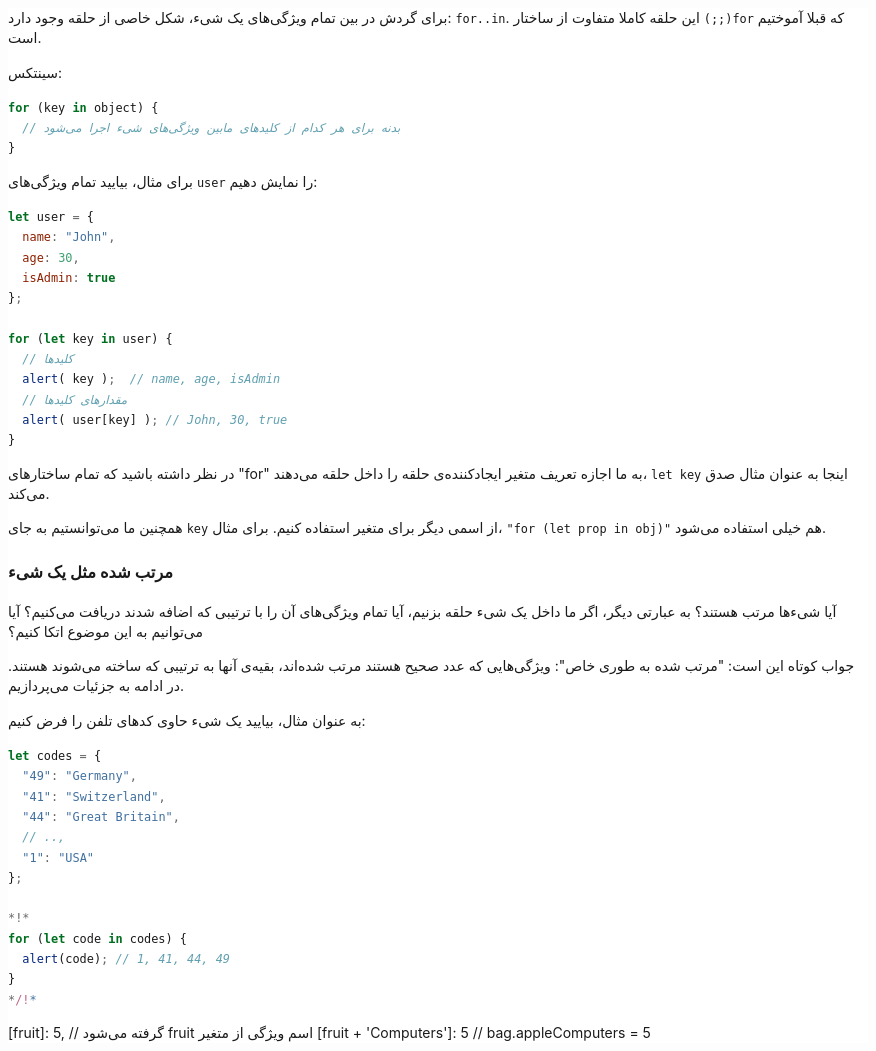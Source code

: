 برای گردش در بین تمام ویژگی‌های یک شیء، شکل خاصی از حلقه وجود دارد: `for..in`. این حلقه کاملا متفاوت از ساختار `(;;)for` که قبلا آموختیم است.

سینتکس:

```js
for (key in object) {
  // بدنه برای هر کدام از کلیدهای مابین ویژگی‌های شیء اجرا می‌شود
}
```

برای مثال، بیایید تمام ویژگی‌های `user` را نمایش دهیم:

```js run
let user = {
  name: "John",
  age: 30,
  isAdmin: true
};

for (let key in user) {
  // کلیدها
  alert( key );  // name, age, isAdmin
  // مقدارهای کلیدها
  alert( user[key] ); // John, 30, true
}
```

در نظر داشته باشید که تمام ساختارهای "for" به ما اجازه تعریف متغیر ایجادکننده‌ی حلقه را داخل حلقه می‌دهند، `let key` اینجا به عنوان مثال صدق می‌کند.

همچنین ما می‌توانستیم به جای `key` از اسمی دیگر برای متغیر استفاده کنیم. برای مثال، `"for (let prop in obj)"` هم خیلی استفاده می‌شود.

### مرتب شده مثل یک شیء

آیا شیءها مرتب هستند؟ به عبارتی دیگر، اگر ما داخل یک شیء حلقه بزنیم، آیا تمام ویژگی‌های آن را با ترتیبی که اضافه شدند دریافت می‌کنیم؟ آیا می‌توانیم به این موضوع اتکا کنیم؟

جواب کوتاه این است: "مرتب شده به طوری خاص": ویژگی‌هایی که عدد صحیح هستند مرتب شده‌اند، بقیه‌ی آنها به ترتیبی که ساخته می‌شوند هستند. در ادامه به جزئیات می‌پردازیم.

به عنوان مثال، بیایید یک شیء حاوی کدهای تلفن را فرض کنیم:

```js run
let codes = {
  "49": "Germany",
  "41": "Switzerland",
  "44": "Great Britain",
  // ..,
  "1": "USA"
};

*!*
for (let code in codes) {
  alert(code); // 1, 41, 44, 49
}
*/!*
```


  [fruit]: 5, // گرفته می‌شود fruit اسم ویژگی از متغیر
  [fruit + 'Computers']: 5 // bag.appleComputers = 5